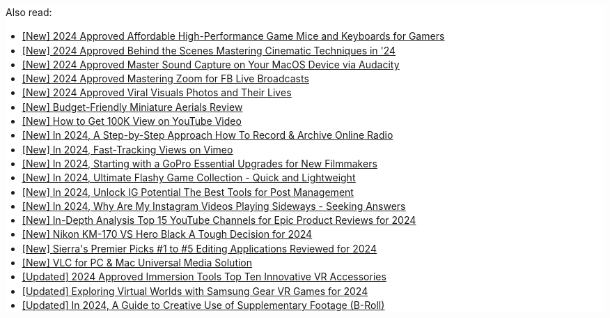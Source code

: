 

<ins class="adsbygoogle"
     style="display:block"
     data-ad-client="ca-pub-7571918770474297"
     data-ad-slot="8358498916"
     data-ad-format="auto"
     data-full-width-responsive="true"></ins>


<span class="atpl-alsoreadstyle">Also read:</span>
<div><ul>
<li><a href="https://screen-sharing-recording.techidaily.com/new-2024-approved-affordable-high-performance-game-mice-and-keyboards-for-gamers/"><u>[New] 2024 Approved  Affordable High-Performance Game Mice and Keyboards for Gamers</u></a></li>
<li><a href="https://fox-blue.techidaily.com/new-2024-approved-behind-the-scenes-mastering-cinematic-techniques-in-24/"><u>[New] 2024 Approved  Behind the Scenes  Mastering Cinematic Techniques in '24</u></a></li>
<li><a href="https://screen-activity-recording.techidaily.com/new-2024-approved-master-sound-capture-on-your-macos-device-via-audacity/"><u>[New] 2024 Approved  Master Sound Capture on Your MacOS Device via Audacity</u></a></li>
<li><a href="https://fox-blue.techidaily.com/new-2024-approved-mastering-zoom-for-fb-live-broadcasts/"><u>[New] 2024 Approved  Mastering Zoom for FB Live Broadcasts</u></a></li>
<li><a href="https://fox-blue.techidaily.com/new-2024-approved-viral-visuals-photos-and-their-lives/"><u>[New] 2024 Approved  Viral Visuals  Photos and Their Lives</u></a></li>
<li><a href="https://fox-blue.techidaily.com/new-budget-friendly-miniature-aerials-review/"><u>[New] Budget-Friendly Miniature Aerials Review</u></a></li>
<li><a href="https://fox-blue.techidaily.com/new-how-to-get-100k-view-on-youtube-video/"><u>[New] How to Get 100K View on YouTube Video</u></a></li>
<li><a href="https://fox-blue.techidaily.com/new-in-2024-a-step-by-step-approach-how-to-record-and-archive-online-radio/"><u>[New] In 2024, A Step-by-Step Approach  How To Record & Archive Online Radio</u></a></li>
<li><a href="https://vimeo-videos.techidaily.com/new-in-2024-fast-tracking-views-on-vimeo/"><u>[New] In 2024, Fast-Tracking Views on Vimeo</u></a></li>
<li><a href="https://fox-blue.techidaily.com/new-in-2024-starting-with-a-gopro-essential-upgrades-for-new-filmmakers/"><u>[New] In 2024, Starting with a GoPro  Essential Upgrades for New Filmmakers</u></a></li>
<li><a href="https://fox-blue.techidaily.com/new-in-2024-ultimate-flashy-game-collection-quick-and-lightweight/"><u>[New] In 2024, Ultimate Flashy Game Collection - Quick and Lightweight</u></a></li>
<li><a href="https://instagram-video-recordings.techidaily.com/new-in-2024-unlock-ig-potential-the-best-tools-for-post-management/"><u>[New] In 2024, Unlock IG Potential  The Best Tools for Post Management</u></a></li>
<li><a href="https://fox-direct.techidaily.com/new-in-2024-why-are-my-instagram-videos-playing-sideways-seeking-answers/"><u>[New] In 2024, Why Are My Instagram Videos Playing Sideways - Seeking Answers</u></a></li>
<li><a href="https://fox-blue.techidaily.com/new-in-depth-analysis-top-15-youtube-channels-for-epic-product-reviews-for-2024/"><u>[New] In-Depth Analysis  Top 15 YouTube Channels for Epic Product Reviews for 2024</u></a></li>
<li><a href="https://fox-blue.techidaily.com/new-nikon-km-170-vs-hero-black-a-tough-decision-for-2024/"><u>[New] Nikon KM-170 VS Hero Black  A Tough Decision for 2024</u></a></li>
<li><a href="https://fox-blue.techidaily.com/new-sierras-premier-picks-1-to-5-editing-applications-reviewed-for-2024/"><u>[New] Sierra's Premier Picks  #1 to #5 Editing Applications Reviewed for 2024</u></a></li>
<li><a href="https://fox-blue.techidaily.com/new-vlc-for-pc-and-mac-universal-media-solution/"><u>[New] VLC for PC & Mac  Universal Media Solution</u></a></li>
<li><a href="https://fox-blue.techidaily.com/updated-2024-approved-immersion-tools-top-ten-innovative-vr-accessories/"><u>[Updated] 2024 Approved  Immersion Tools Top Ten  Innovative VR Accessories</u></a></li>
<li><a href="https://vp-tips.techidaily.com/updated-exploring-virtual-worlds-with-samsung-gear-vr-games-for-2024/"><u>[Updated] Exploring Virtual Worlds with Samsung Gear VR Games for 2024</u></a></li>
<li><a href="https://fox-blue.techidaily.com/updated-in-2024-a-guide-to-creative-use-of-supplementary-footage-b-roll/"><u>[Updated] In 2024, A Guide to Creative Use of Supplementary Footage (B-Roll)</u></a></li>